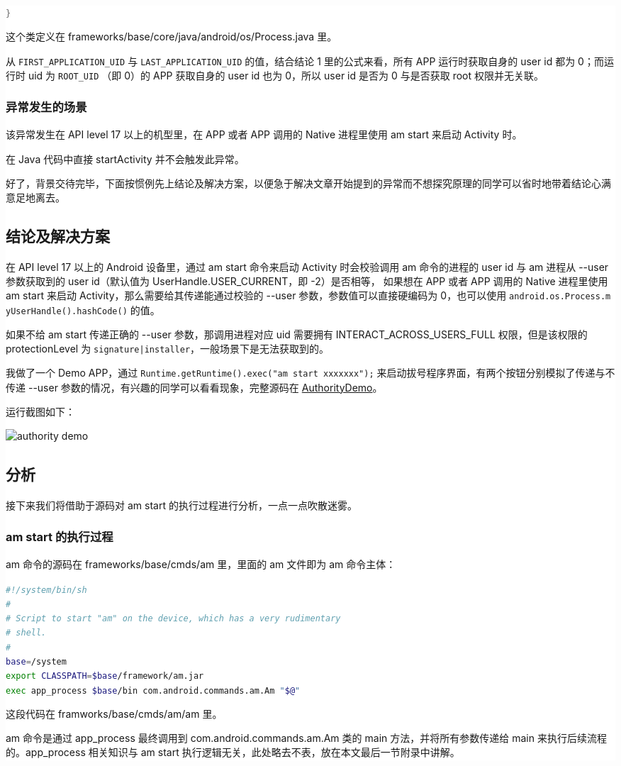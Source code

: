 ```java
}
```

这个类定义在 frameworks/base/core/java/android/os/Process.java 里。

从 `FIRST_APPLICATION_UID` 与 `LAST_APPLICATION_UID` 的值，结合结论 1 里的公式来看，所有 APP 运行时获取自身的 user id 都为 0；而运行时 uid 为 `ROOT_UID` （即 0）的 APP 获取自身的 user id 也为 0，所以 user id 是否为 0 与是否获取 root 权限并无关联。

### 异常发生的场景

该异常发生在 API level 17 以上的机型里，在 APP 或者 APP 调用的 Native 进程里使用 am start 来启动 Activity 时。

在 Java 代码中直接 startActivity 并不会触发此异常。

好了，背景交待完毕，下面按惯例先上结论及解决方案，以便急于解决文章开始提到的异常而不想探究原理的同学可以省时地带着结论心满意足地离去。

## 结论及解决方案

在 API level 17 以上的 Android 设备里，通过 am start 命令来启动 Activity 时会校验调用 am 命令的进程的 user id 与 am 进程从 --user 参数获取到的 user id（默认值为 UserHandle.USER\_CURRENT，即 -2）是否相等， 如果想在 APP 或者 APP 调用的 Native 进程里使用 am start 来启动 Activity，那么需要给其传递能通过校验的 --user 参数，参数值可以直接硬编码为 0，也可以使用 `android.os.Process.myUserHandle().hashCode()` 的值。

如果不给 am start 传递正确的 --user 参数，那调用进程对应 uid 需要拥有 INTERACT\_ACROSS\_USERS\_FULL 权限，但是该权限的 protectionLevel 为 `signature|installer`，一般场景下是无法获取到的。

我做了一个 Demo APP，通过 `Runtime.getRuntime().exec("am start xxxxxxx");` 来启动拔号程序界面，有两个按钮分别模拟了传递与不传递 --user 参数的情况，有兴趣的同学可以看看现象，完整源码在 [AuthorityDemo][4]。

运行截图如下：

![authority demo](/Log/images/posts/android/authority-demo.png)

## 分析

接下来我们将借助于源码对 am start 的执行过程进行分析，一点一点吹散迷雾。

### am start 的执行过程

am 命令的源码在 frameworks/base/cmds/am 里，里面的 am 文件即为 am 命令主体：

```sh
#!/system/bin/sh
#
# Script to start "am" on the device, which has a very rudimentary
# shell.
#
base=/system
export CLASSPATH=$base/framework/am.jar
exec app_process $base/bin com.android.commands.am.Am "$@"
```

这段代码在 framworks/base/cmds/am/am 里。

am 命令是通过 app\_process 最终调用到 com.android.commands.am.Am 类的 main 方法，并将所有参数传递给 main 来执行后续流程的。app\_process 相关知识与 am start 执行逻辑无关，此处略去不表，放在本文最后一节附录中讲解。


[1]: http://developer.android.com/reference/android/os/Process.html#myUid()
[2]: http://developer.android.com/reference/android/os/Process.html#myUserHandle()
[3]: http://developer.android.com/reference/android/os/UserHandle.html
[4]: https://github.com/mzlogin/AndroidPractices/tree/master/android-studio/AuthorityDemo